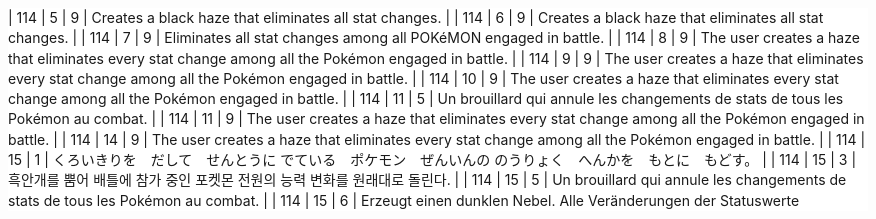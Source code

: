 | 114     | 5                | 9           | Creates a black haze that
eliminates all stat changes.                                                                                                                             |
| 114     | 6                | 9           | Creates a black haze that
eliminates all stat changes.                                                                                                                             |
| 114     | 7                | 9           | Eliminates all stat
changes among all
POKéMON engaged in
battle.                                                                                                                   |
| 114     | 8                | 9           | The user creates a
haze that eliminates
every stat change
among all the Pokémon
engaged in battle.                                                                                 |
| 114     | 9                | 9           | The user creates a
haze that eliminates
every stat change
among all the Pokémon
engaged in battle.                                                                                 |
| 114     | 10               | 9           | The user creates a
haze that eliminates
every stat change
among all the Pokémon
engaged in battle.                                                                                 |
| 114     | 11               | 5           | Un brouillard qui annule les
changements de stats de tous
les Pokémon au combat.                                                                                                   |
| 114     | 11               | 9           | The user creates a haze that eliminates
every stat change among all the Pokémon
engaged in battle.                                                                                 |
| 114     | 14               | 9           | The user creates a haze that eliminates
every stat change among all the Pokémon
engaged in battle.                                                                                 |
| 114     | 15               | 1           | くろいきりを　だして　せんとうに
でている　ポケモン　ぜんいんの
のうりょく　へんかを　もとに　もどす。                                                                                                                               |
| 114     | 15               | 3           | 흑안개를 뿜어 배틀에
참가 중인 포켓몬 전원의
능력 변화를 원래대로 돌린다.                                                                                                                                         |
| 114     | 15               | 5           | Un brouillard qui annule les changements de stats
de tous les Pokémon au combat.                                                                                                   |
| 114     | 15               | 6           | Erzeugt einen dunklen Nebel.
Alle Veränderungen der Statuswerte